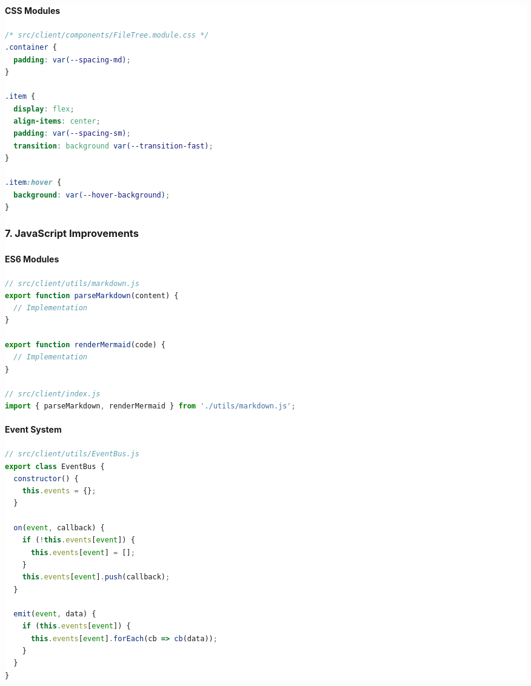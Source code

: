 #### CSS Modules
```css
/* src/client/components/FileTree.module.css */
.container {
  padding: var(--spacing-md);
}

.item {
  display: flex;
  align-items: center;
  padding: var(--spacing-sm);
  transition: background var(--transition-fast);
}

.item:hover {
  background: var(--hover-background);
}
```

### 7. JavaScript Improvements

#### ES6 Modules
```javascript
// src/client/utils/markdown.js
export function parseMarkdown(content) {
  // Implementation
}

export function renderMermaid(code) {
  // Implementation
}

// src/client/index.js
import { parseMarkdown, renderMermaid } from './utils/markdown.js';
```

#### Event System
```javascript
// src/client/utils/EventBus.js
export class EventBus {
  constructor() {
    this.events = {};
  }

  on(event, callback) {
    if (!this.events[event]) {
      this.events[event] = [];
    }
    this.events[event].push(callback);
  }

  emit(event, data) {
    if (this.events[event]) {
      this.events[event].forEach(cb => cb(data));
    }
  }
}
```
